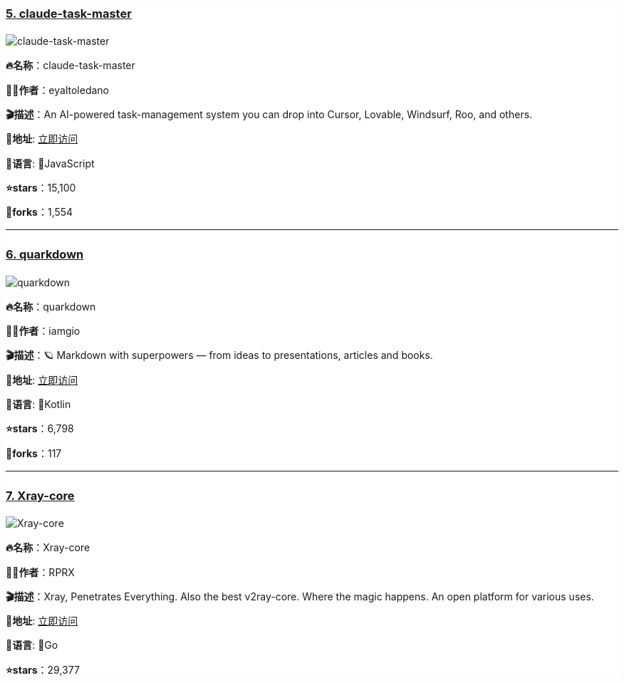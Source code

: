 
### [5. claude-task-master](https://github.com//eyaltoledano/claude-task-master) 

![claude-task-master](https://s0.wp.com/mshots/v1/https://github.com//eyaltoledano/claude-task-master?w=600&h=450) 

**🔥名称**：claude-task-master 

**🧑‍💻作者**：eyaltoledano 

**🎬描述**：An AI-powered task-management system you can drop into Cursor, Lovable, Windsurf, Roo, and others. 

**🔗地址**: [立即访问](https://github.com//eyaltoledano/claude-task-master) 

**👀语言**: 🔺JavaScript 

**⭐stars**：15,100 

**📍forks**：1,554 

--- 

### [6. quarkdown](https://github.com//iamgio/quarkdown) 

![quarkdown](https://s0.wp.com/mshots/v1/https://github.com//iamgio/quarkdown?w=600&h=450) 

**🔥名称**：quarkdown 

**🧑‍💻作者**：iamgio 

**🎬描述**：🪐 Markdown with superpowers — from ideas to presentations, articles and books. 

**🔗地址**: [立即访问](https://github.com//iamgio/quarkdown) 

**👀语言**: 🔺Kotlin 

**⭐stars**：6,798 

**📍forks**：117 

--- 

### [7. Xray-core](https://github.com//XTLS/Xray-core) 

![Xray-core](https://s0.wp.com/mshots/v1/https://github.com//XTLS/Xray-core?w=600&h=450) 

**🔥名称**：Xray-core 

**🧑‍💻作者**：RPRX 

**🎬描述**：Xray, Penetrates Everything. Also the best v2ray-core. Where the magic happens. An open platform for various uses. 

**🔗地址**: [立即访问](https://github.com//XTLS/Xray-core) 

**👀语言**: 🔺Go 

**⭐stars**：29,377 
